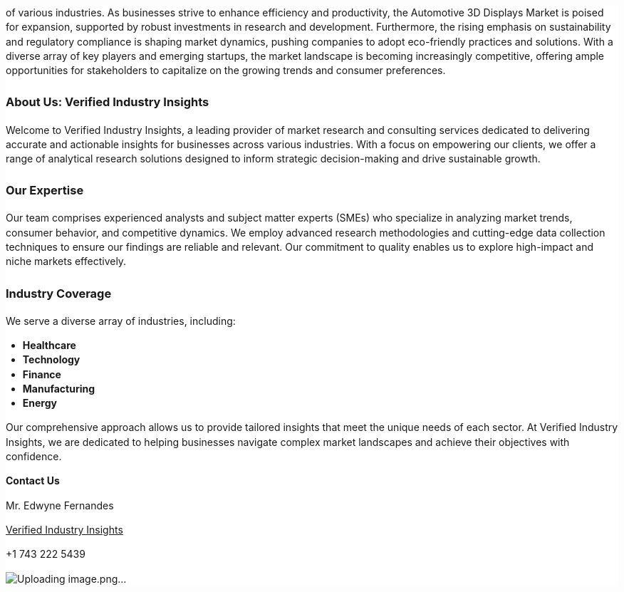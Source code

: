 of various industries. As businesses strive to enhance efficiency and productivity, the Automotive 3D Displays Market is poised for expansion, supported by robust investments in research and development. Furthermore, the rising emphasis on sustainability and regulatory compliance is shaping market dynamics, pushing companies to adopt eco-friendly practices and solutions. With a diverse array of key players and emerging startups, the market landscape is becoming increasingly competitive, offering ample opportunities for stakeholders to capitalize on the growing trends and consumer preferences.</p><h3>About Us: Verified Industry Insights</h3><p>Welcome to Verified Industry Insights, a leading provider of market research and consulting services dedicated to delivering accurate and actionable insights for businesses across various industries. With a focus on empowering our clients, we offer a range of analytical research solutions designed to inform strategic decision-making and drive sustainable growth.</p><h3>Our Expertise</h3><p>Our team comprises experienced analysts and subject matter experts (SMEs) who specialize in analyzing market trends, consumer behavior, and competitive dynamics. We employ advanced research methodologies and cutting-edge data collection techniques to ensure our findings are reliable and relevant. Our commitment to quality enables us to explore high-impact and niche markets effectively.</p><h3>Industry Coverage</h3><p>We serve a diverse array of industries, including:</p><ul><li><strong>Healthcare</strong></li><li><strong>Technology</strong></li><li><strong>Finance</strong></li><li><strong>Manufacturing</strong></li><li><strong>Energy</strong></li></ul><p>Our comprehensive approach allows us to provide tailored insights that meet the unique needs of each sector. At Verified Industry Insights, we are dedicated to helping businesses navigate complex market landscapes and achieve their objectives with confidence.</p><p><strong>Contact Us</strong></p><p>Mr. Edwyne Fernandes</p><p><a href="https://www.verifiedindustryinsights.com/">Verified Industry Insights</a></p><p>+1 743 222 5439</p>
![Uploading image.png…]()
